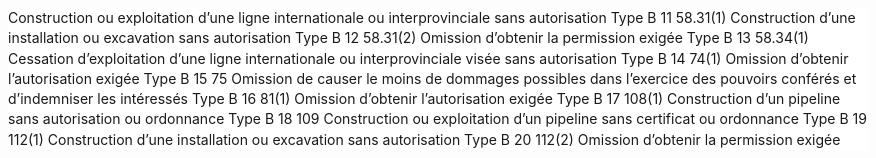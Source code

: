 <td>Construction ou exploitation d’une ligne internationale ou interprovinciale sans autorisation</td>
<td>Type B</td>
</tr>
<tr>
<td>11</td>
<td>58.31(1)</td>
<td>Construction d’une installation ou excavation sans autorisation</td>
<td>Type B</td>
</tr>
<tr>
<td>12</td>
<td>58.31(2)</td>
<td>Omission d’obtenir la permission exigée</td>
<td>Type B</td>
</tr>
<tr>
<td>13</td>
<td>58.34(1)</td>
<td>Cessation d’exploitation d’une ligne internationale ou interprovinciale visée sans autorisation</td>
<td>Type B</td>
</tr>
<tr>
<td>14</td>
<td>74(1)</td>
<td>Omission d’obtenir l’autorisation exigée</td>
<td>Type B</td>
</tr>
<tr>
<td>15</td>
<td>75</td>
<td>Omission de causer le moins de dommages possibles dans l’exercice des pouvoirs conférés et d’indemniser les intéressés</td>
<td>Type B</td>
</tr>
<tr>
<td>16</td>
<td>81(1)</td>
<td>Omission d’obtenir l’autorisation exigée</td>
<td>Type B</td>
</tr>
<tr>
<td>17</td>
<td>108(1)</td>
<td>Construction d’un pipeline sans autorisation ou ordonnance</td>
<td>Type B</td>
</tr>
<tr>
<td>18</td>
<td>109</td>
<td>Construction ou exploitation d’un pipeline sans certificat ou ordonnance</td>
<td>Type B</td>
</tr>
<tr>
<td>19</td>
<td>112(1)</td>
<td>Construction d’une installation ou excavation sans autorisation</td>
<td>Type B</td>
</tr>
<tr>
<td>20</td>
<td>112(2)</td>
<td>Omission d’obtenir la permission exigée</td>